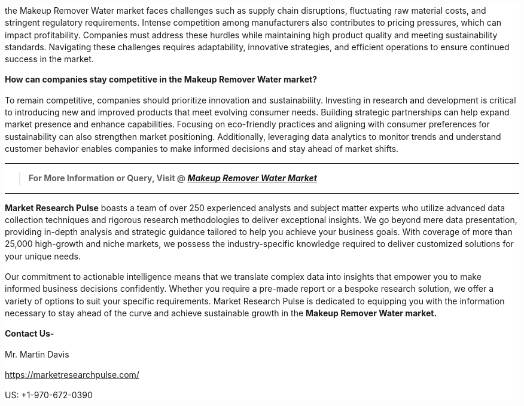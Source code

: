 the Makeup Remover Water market faces challenges such as supply chain disruptions, fluctuating raw material costs, and stringent regulatory requirements. Intense competition among manufacturers also contributes to pricing pressures, which can impact profitability. Companies must address these hurdles while maintaining high product quality and meeting sustainability standards. Navigating these challenges requires adaptability, innovative strategies, and efficient operations to ensure continued success in the market.</p><p><strong>How can companies stay competitive in the Makeup Remover Water market?</strong></p><p>To remain competitive, companies should prioritize innovation and sustainability. Investing in research and development is critical to introducing new and improved products that meet evolving consumer needs. Building strategic partnerships can help expand market presence and enhance capabilities. Focusing on eco-friendly practices and aligning with consumer preferences for sustainability can also strengthen market positioning. Additionally, leveraging data analytics to monitor trends and understand customer behavior enables companies to make informed decisions and stay ahead of market shifts.</p><hr /><blockquote><p><strong>For More Information or Query, Visit @&nbsp;<em><a href="https://marketresearchpulse.com/report/56930/makeup-remover-water-market?utm_source=Linkedin&utm_medium=091">Makeup Remover Water Market</a></em></strong></p></blockquote><hr /><p><strong>Market Research Pulse</strong> boasts a team of over 250 experienced analysts and subject matter experts who utilize advanced data collection techniques and rigorous research methodologies to deliver exceptional insights. We go beyond mere data presentation, providing in-depth analysis and strategic guidance tailored to help you achieve your business goals. With coverage of more than 25,000 high-growth and niche markets, we possess the industry-specific knowledge required to deliver customized solutions for your unique needs.</p><p>Our commitment to actionable intelligence means that we translate complex data into insights that empower you to make informed business decisions confidently. Whether you require a pre-made report or a bespoke research solution, we offer a variety of options to suit your specific requirements. Market Research Pulse is dedicated to equipping you with the information necessary to stay ahead of the curve and achieve sustainable growth in the <strong>Makeup Remover Water market.</strong></p><p><strong>Contact Us-</strong></p><p>Mr. Martin Davis</p><p>https://marketresearchpulse.com/</p><p>US: +1-970-672-0390</p>
